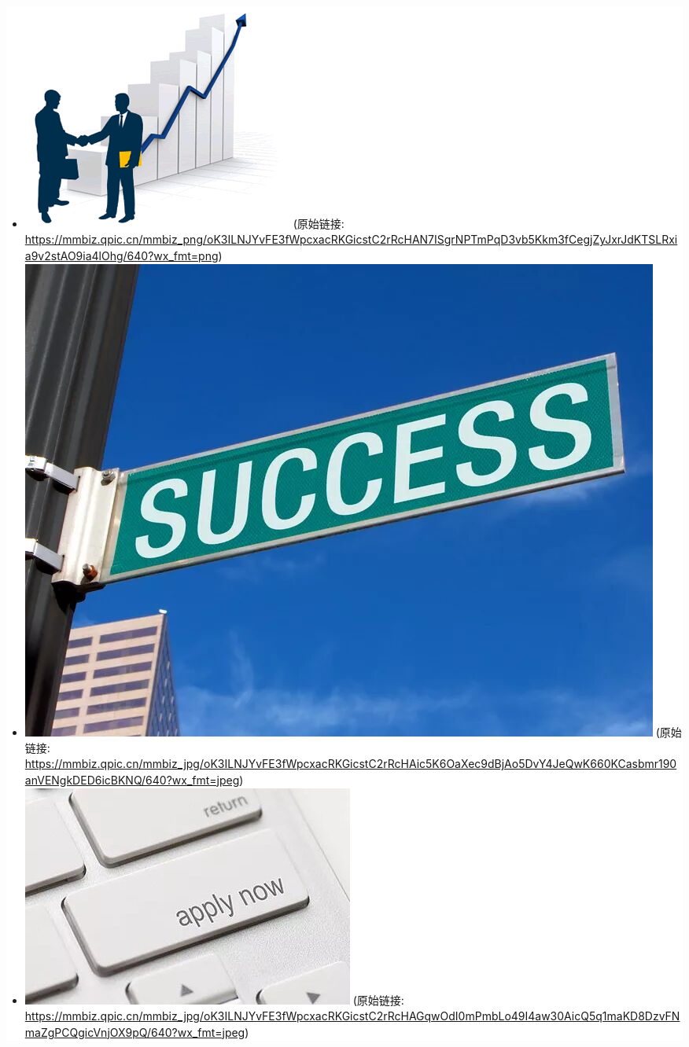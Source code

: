 - ![](./images/image_4.jpg) (原始链接: https://mmbiz.qpic.cn/mmbiz_png/oK3ILNJYvFE3fWpcxacRKGicstC2rRcHAN7ISgrNPTmPqD3vb5Kkm3fCegjZyJxrJdKTSLRxia9v2stAO9ia4lOhg/640?wx_fmt=png)
- ![](./images/image_5.jpg) (原始链接: https://mmbiz.qpic.cn/mmbiz_jpg/oK3ILNJYvFE3fWpcxacRKGicstC2rRcHAic5K6OaXec9dBjAo5DvY4JeQwK660KCasbmr190anVENgkDED6icBKNQ/640?wx_fmt=jpeg)
- ![](./images/image_6.jpg) (原始链接: https://mmbiz.qpic.cn/mmbiz_jpg/oK3ILNJYvFE3fWpcxacRKGicstC2rRcHAGqwOdI0mPmbLo49I4aw30AicQ5q1maKD8DzvFNmaZgPCQgicVnjOX9pQ/640?wx_fmt=jpeg)
